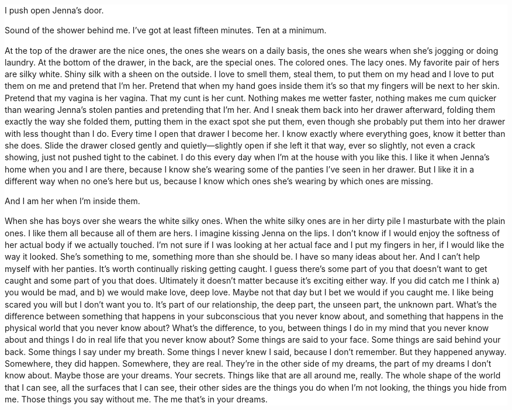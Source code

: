 I push open Jenna’s door.

Sound of the shower behind me. I’ve got at least fifteen minutes. Ten at a minimum.

At the top of the drawer are the nice ones, the ones she wears on a daily basis, the ones she wears when she’s jogging or doing laundry. At the bottom of the drawer, in the back, are the special ones. The colored ones. The lacy ones. My favorite pair of hers are silky white. Shiny silk with a sheen on the outside. I love to smell them, steal them, to put them on my head and I love to put them on me and pretend that I’m her. Pretend that when my hand goes inside them it’s so that my fingers will be next to her skin. Pretend that my vagina is her vagina. That my cunt is her cunt. Nothing makes me wetter faster, nothing makes me cum quicker than wearing Jenna’s stolen panties and pretending that I’m her. And I sneak them back into her drawer afterward, folding them exactly the way she folded them, putting them in the exact spot she put them, even though she probably put them into her drawer with less thought than I do. Every time I open that drawer I become her. I know exactly where everything goes, know it better than she does. Slide the drawer closed gently and quietly—slightly open if she left it that way, ever so slightly, not even a crack showing, just not pushed tight to the cabinet. I do this every day when I’m at the house with you like this. I like it when Jenna’s home when you and I are there, because I know she’s wearing some of the panties I’ve seen in her drawer. But I like it in a different way when no one’s here but us, because I know which ones she’s wearing by which ones are missing.

And I am her when I’m inside them.

When she has boys over she wears the white silky ones. When the white silky ones are in her dirty pile I masturbate with the plain ones. I like them all because all of them are hers. I imagine kissing Jenna on the lips. I don’t know if I would enjoy the softness of her actual body if we actually touched. I’m not sure if I was looking at her actual face and I put my fingers in her, if I would like the way it looked. She’s something to me, something more than she should be. I have so many ideas about her. And I can’t help myself with her panties. It’s worth continually risking getting caught. I guess there’s some part of you that doesn’t want to get caught and some part of you that does. Ultimately it doesn’t matter because it’s exciting either way. If you did catch me I think a) you would be mad, and b) we would make love, deep love. Maybe not that day but I bet we would if you caught me. I like being scared you will but I don’t want you to. It’s part of our relationship, the deep part, the unseen part, the unknown part. What’s the difference between something that happens in your subconscious that you never know about, and something that happens in the physical world that you never know about? What’s the difference, to you, between things I do in my mind that you never know about and things I do in real life that you never know about? Some things are said to your face. Some things are said behind your back. Some things I say under my breath. Some things I never knew I said, because I don’t remember. But they happened anyway. Somewhere, they did happen. Somewhere, they are real. They’re in the other side of my dreams, the part of my dreams I don’t know about. Maybe those are your dreams. Your secrets. Things like that are all around me, really. The whole shape of the world that I can see, all the surfaces that I can see, their other sides are the things you do when I’m not looking, the things you hide from me. Those things you say without me. The me that’s in your dreams.
